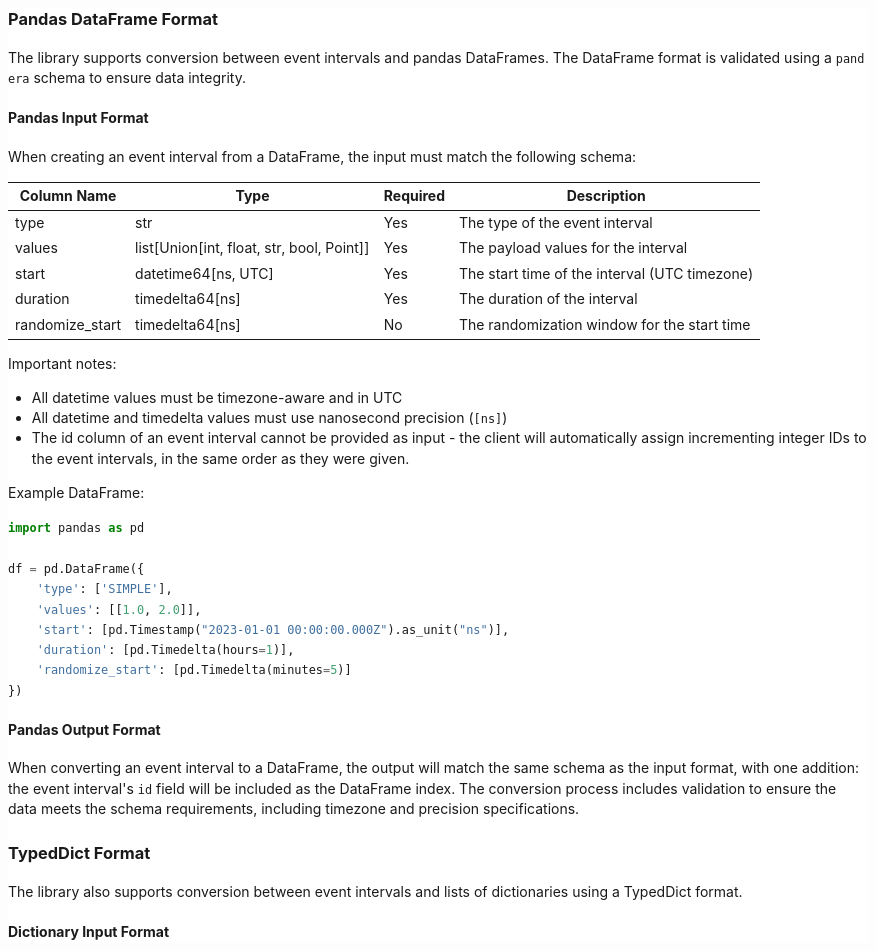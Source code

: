 ### Pandas DataFrame Format

The library supports conversion between event intervals and pandas DataFrames. The DataFrame format is validated using a `pandera` schema to ensure data integrity.

#### Pandas Input Format

When creating an event interval from a DataFrame, the input must match the following schema:

| Column Name | Type | Required | Description |
|------------|------|----------|-------------|
| type | str | Yes | The type of the event interval |
| values | list[Union[int, float, str, bool, Point]] | Yes | The payload values for the interval |
| start | datetime64[ns, UTC] | Yes | The start time of the interval (UTC timezone) |
| duration | timedelta64[ns] | Yes | The duration of the interval |
| randomize_start | timedelta64[ns] | No | The randomization window for the start time |

Important notes:

- All datetime values must be timezone-aware and in UTC
- All datetime and timedelta values must use nanosecond precision (`[ns]`)
- The id column of an event interval cannot be provided as input - the client will automatically assign incrementing integer IDs to the event intervals, in the same order as they were given.

Example DataFrame:

```python
import pandas as pd

df = pd.DataFrame({
    'type': ['SIMPLE'],
    'values': [[1.0, 2.0]],
    'start': [pd.Timestamp("2023-01-01 00:00:00.000Z").as_unit("ns")],
    'duration': [pd.Timedelta(hours=1)],
    'randomize_start': [pd.Timedelta(minutes=5)]
})
```

#### Pandas Output Format

When converting an event interval to a DataFrame, the output will match the same schema as the input format, with one addition: the event interval's `id` field will be included as the DataFrame index. The conversion process includes validation to ensure the data meets the schema requirements, including timezone and precision specifications.

### TypedDict Format

The library also supports conversion between event intervals and lists of dictionaries using a TypedDict format.

#### Dictionary Input Format
